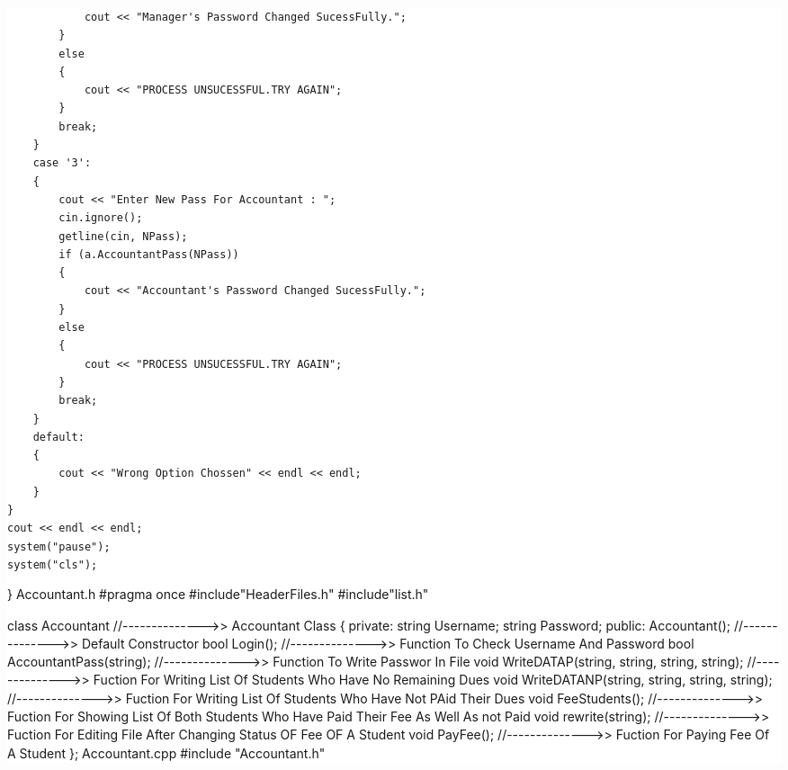 				cout << "Manager's Password Changed SucessFully.";
			}
			else
			{
				cout << "PROCESS UNSUCESSFUL.TRY AGAIN";
			}
			break;
		}
		case '3':
		{
			cout << "Enter New Pass For Accountant : ";
			cin.ignore();
			getline(cin, NPass);
			if (a.AccountantPass(NPass))
			{
				cout << "Accountant's Password Changed SucessFully.";
			}
			else
			{
				cout << "PROCESS UNSUCESSFUL.TRY AGAIN";
			}
			break;
		}
		default:
		{
			cout << "Wrong Option Chossen" << endl << endl;
		}
	}
	cout << endl << endl;
	system("pause");
	system("cls");
}
Accountant.h
#pragma once
#include"HeaderFiles.h"
#include"list.h"

class Accountant		//-------------->> Accountant Class
{
private:
	string Username;
	string Password;
public:
	Accountant();			//-------------->> Default Constructor
	bool Login();			//-------------->> Function To Check Username And Password
	bool AccountantPass(string);	//-------------->> Function To Write Passwor In File
	void WriteDATAP(string, string, string, string);		//-------------->> Fuction For Writing List Of Students Who Have No Remaining Dues
	void WriteDATANP(string, string, string, string);		//-------------->> Fuction For Writing List Of Students Who Have Not PAid Their Dues
	void FeeStudents();		//-------------->> Fuction For Showing List Of Both Students Who Have Paid Their Fee As Well As not Paid 
	void rewrite(string);	//-------------->> Fuction For Editing File After Changing Status OF Fee OF A Student
	void PayFee();			//-------------->> Fuction For Paying Fee Of A Student
};
Accountant.cpp
#include "Accountant.h"
